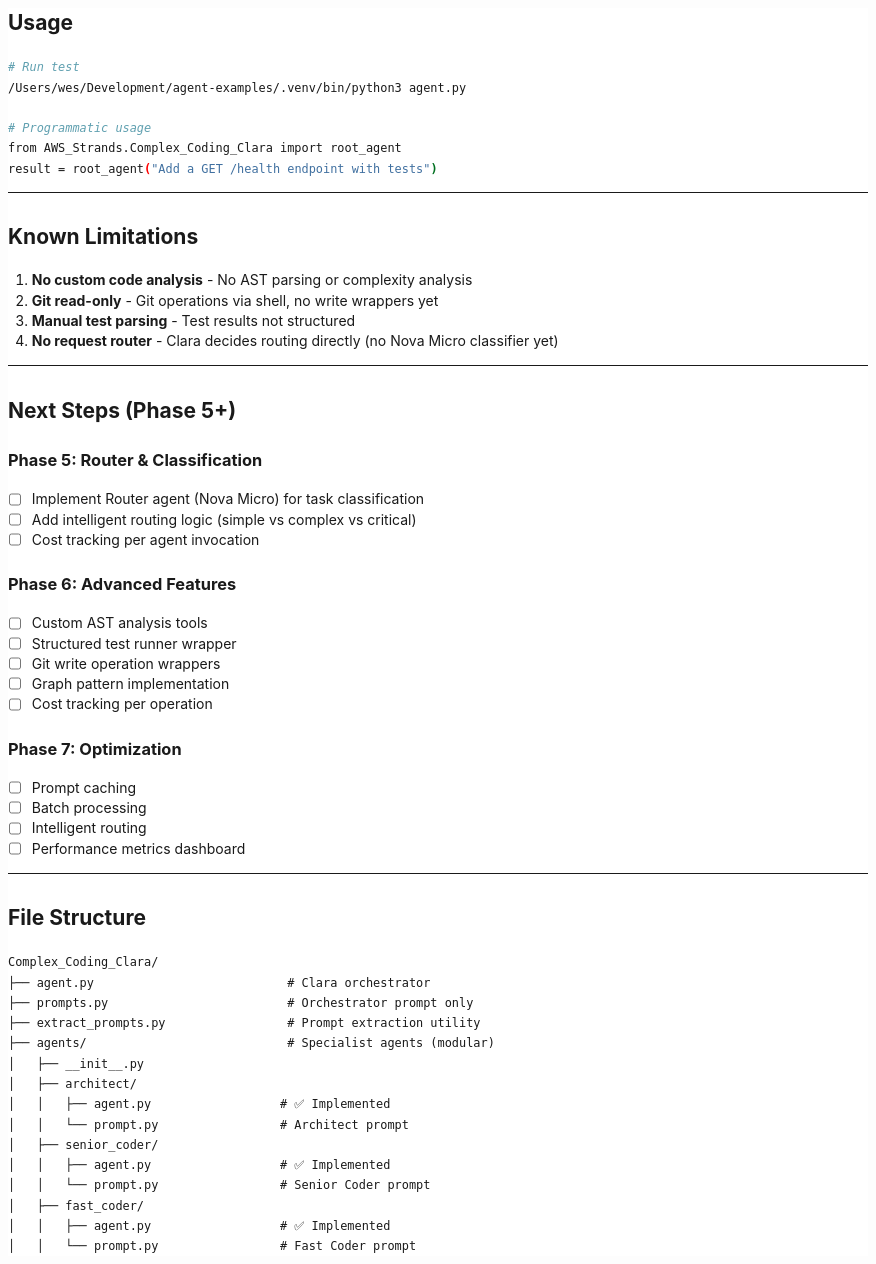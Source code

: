 
## Usage

```bash
# Run test
/Users/wes/Development/agent-examples/.venv/bin/python3 agent.py

# Programmatic usage
from AWS_Strands.Complex_Coding_Clara import root_agent
result = root_agent("Add a GET /health endpoint with tests")
```

---

## Known Limitations

1. **No custom code analysis** - No AST parsing or complexity analysis
2. **Git read-only** - Git operations via shell, no write wrappers yet
3. **Manual test parsing** - Test results not structured
4. **No request router** - Clara decides routing directly (no Nova Micro classifier yet)

---

## Next Steps (Phase 5+)

### Phase 5: Router & Classification
- [ ] Implement Router agent (Nova Micro) for task classification
- [ ] Add intelligent routing logic (simple vs complex vs critical)
- [ ] Cost tracking per agent invocation

### Phase 6: Advanced Features
- [ ] Custom AST analysis tools
- [ ] Structured test runner wrapper
- [ ] Git write operation wrappers
- [ ] Graph pattern implementation
- [ ] Cost tracking per operation

### Phase 7: Optimization
- [ ] Prompt caching
- [ ] Batch processing
- [ ] Intelligent routing
- [ ] Performance metrics dashboard

---

## File Structure

```
Complex_Coding_Clara/
├── agent.py                           # Clara orchestrator
├── prompts.py                         # Orchestrator prompt only
├── extract_prompts.py                 # Prompt extraction utility
├── agents/                            # Specialist agents (modular)
│   ├── __init__.py
│   ├── architect/
│   │   ├── agent.py                  # ✅ Implemented
│   │   └── prompt.py                 # Architect prompt
│   ├── senior_coder/
│   │   ├── agent.py                  # ✅ Implemented
│   │   └── prompt.py                 # Senior Coder prompt
│   ├── fast_coder/
│   │   ├── agent.py                  # ✅ Implemented
│   │   └── prompt.py                 # Fast Coder prompt
```
